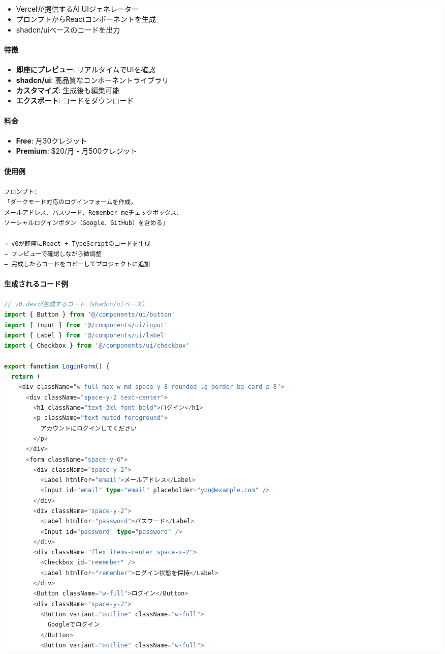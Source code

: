 - Vercelが提供するAI UIジェネレーター
- プロンプトからReactコンポーネントを生成
- shadcn/uiベースのコードを出力

#### 特徴

- **即座にプレビュー**: リアルタイムでUIを確認
- **shadcn/ui**: 高品質なコンポーネントライブラリ
- **カスタマイズ**: 生成後も編集可能
- **エクスポート**: コードをダウンロード

#### 料金

- **Free**: 月30クレジット
- **Premium**: $20/月 - 月500クレジット

#### 使用例

```text
プロンプト:
「ダークモード対応のログインフォームを作成。
メールアドレス、パスワード、Remember meチェックボックス、
ソーシャルログインボタン（Google、GitHub）を含める」

→ v0が即座にReact + TypeScriptのコードを生成
→ プレビューで確認しながら微調整
→ 完成したらコードをコピーしてプロジェクトに追加
```

#### 生成されるコード例

```typescript
// v0.devが生成するコード（shadcn/uiベース）
import { Button } from '@/components/ui/button'
import { Input } from '@/components/ui/input'
import { Label } from '@/components/ui/label'
import { Checkbox } from '@/components/ui/checkbox'

export function LoginForm() {
  return (
    <div className="w-full max-w-md space-y-8 rounded-lg border bg-card p-8">
      <div className="space-y-2 text-center">
        <h1 className="text-3xl font-bold">ログイン</h1>
        <p className="text-muted-foreground">
          アカウントにログインしてください
        </p>
      </div>
      <form className="space-y-6">
        <div className="space-y-2">
          <Label htmlFor="email">メールアドレス</Label>
          <Input id="email" type="email" placeholder="you@example.com" />
        </div>
        <div className="space-y-2">
          <Label htmlFor="password">パスワード</Label>
          <Input id="password" type="password" />
        </div>
        <div className="flex items-center space-x-2">
          <Checkbox id="remember" />
          <Label htmlFor="remember">ログイン状態を保持</Label>
        </div>
        <Button className="w-full">ログイン</Button>
        <div className="space-y-2">
          <Button variant="outline" className="w-full">
            Googleでログイン
          </Button>
          <Button variant="outline" className="w-full">
```